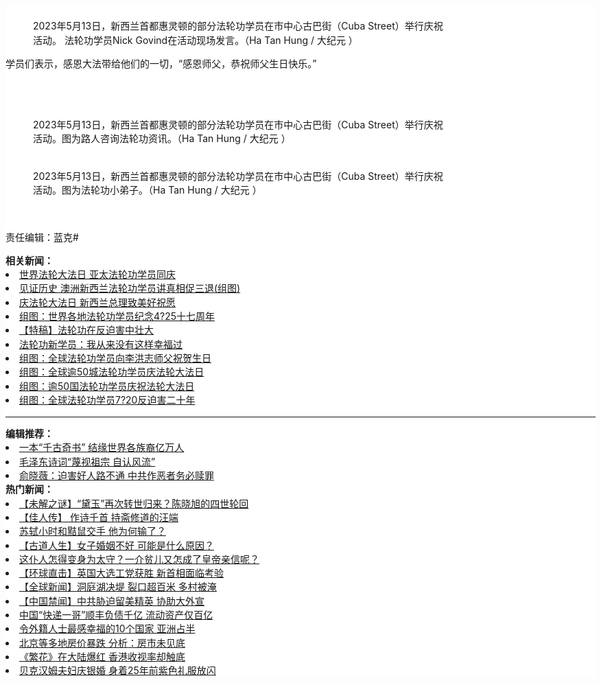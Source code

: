 <figure id="attachment_13998140" aria-describedby="caption-attachment-13998140" style="width: 600px" class="wp-caption aligncenter"><a target="_blank" href="https://i.epochtimes.com/assets/uploads/2023/05/id13998140-DSC3186.jpg"><img loading="lazy" decoding="async" class="size-large wp-image-13998140" src="https://i.epochtimes.com/assets/uploads/2023/05/id13998140-DSC3186-600x338.jpg" alt="" width="600" b="338" /></a><figcaption id="caption-attachment-13998140" class="wp-caption-text">2023年5月13日，新西兰首都惠灵顿的部分法轮功学员在市中心古巴街（Cuba Street）举行庆祝活动。 法轮功学员Nick Govind在活动现场发言。（Ha Tan Hung / 大纪元 ）</figcaption></figure>
<p>学员们表示，感恩大法带给他们的一切，“感恩师父，恭祝师父生日快乐。”</p>
<p>&nbsp;</p>
<figure id="attachment_13998141" aria-describedby="caption-attachment-13998141" style="width: 600px" class="wp-caption aligncenter"><a target="_blank" href="https://i.epochtimes.com/assets/uploads/2023/05/id13998141-20230513_122649.jpg"><img loading="lazy" decoding="async" class="size-large wp-image-13998141" src="https://i.epochtimes.com/assets/uploads/2023/05/id13998141-20230513_122649-600x800.jpg" alt="" width="600" b="800" /></a><figcaption id="caption-attachment-13998141" class="wp-caption-text">2023年5月13日，新西兰首都惠灵顿的部分法轮功学员在市中心古巴街（Cuba Street）举行庆祝活动。图为路人咨询法轮功资讯。（Ha Tan Hung / 大纪元 ）</figcaption></figure>
<figure id="attachment_13998143" aria-describedby="caption-attachment-13998143" style="width: 600px" class="wp-caption aligncenter"><a target="_blank" href="https://i.epochtimes.com/assets/uploads/2023/05/id13998143-20230513_113653.jpg"><img loading="lazy" decoding="async" class="size-large wp-image-13998143" src="https://i.epochtimes.com/assets/uploads/2023/05/id13998143-20230513_113653-600x800.jpg" alt="" width="600" b="800" /></a><figcaption id="caption-attachment-13998143" class="wp-caption-text">2023年5月13日，新西兰首都惠灵顿的部分法轮功学员在市中心古巴街（Cuba Street）举行庆祝活动。图为法轮功小弟子。（Ha Tan Hung / 大纪元 ）</figcaption></figure>
<p>&nbsp;</p>
<p>责任编辑：蓝克#</p>
<strong>相关新闻：</strong>
<li><a href="https://github.com/1992513/djy/blob/master/gb/5/5/15/n922634.md#1">世界法轮大法日 亚太法轮功学员同庆</a></li>
<li><a href="https://github.com/1992513/djy/blob/master/gb/15/4/15/n4411912.md#1">见证历史 澳洲新西兰法轮功学员讲真相促三退(组图)</a></li>
<li><a href="https://github.com/1992513/djy/blob/master/gb/15/5/2/n4425583.md#1">庆法轮大法日 新西兰总理致美好祝愿</a></li>
<li><a href="https://github.com/1992513/djy/blob/master/gb/16/4/27/n7779431.md#1">组图：世界各地法轮功学员纪念4?25十七周年</a></li>
<li><a href="https://github.com/1992513/djy/blob/master/gb/16/5/20/n7915493.md#1">【特稿】法轮功在反迫害中壮大</a></li>
<li><a href="https://github.com/1992513/djy/blob/master/gb/17/5/10/n9124752.md#1">法轮功新学员：我从来没有这样幸福过</a></li>
<li><a href="https://github.com/1992513/djy/blob/master/gb/17/5/11/n9132275.md#1">组图：全球法轮功学员向李洪志师父祝贺生日</a></li>
<li><a href="https://github.com/1992513/djy/blob/master/gb/18/5/7/n10369724.md#1">组图：全球逾50城法轮功学员庆法轮大法日</a></li>
<li><a href="https://github.com/1992513/djy/blob/master/gb/19/5/5/n11235551.md#1">组图：逾50国法轮功学员庆祝法轮大法日</a></li>
<li><a href="https://github.com/1992513/djy/blob/master/gb/19/7/17/n11390607.md#1">组图：全球法轮功学员7?20反迫害二十年</a></li>
<hr>
<strong>编辑推荐：</strong>
<li><a href="https://github.com/1992513/djy/blob/master/gb/20/1/6/n11772347.md#1" target="_blank">一本“千古奇书” 结缘世界各族裔亿万人</a> </li><li><a href="https://github.com/1992513/djy/blob/master/gb/17/11/15/n9844557.md#1" target="_blank">毛泽东诗词“蔑视祖宗 自认风流”</a></li><li><a href="https://github.com/1992513/djy/blob/master/gb/18/9/17/n10720119.md#1" target="_blank">俞晓薇：迫害好人路不通 中共作恶者务必赎罪</a></li>
<strong>热门新闻：</strong>
<li><a href="https://github.com/1992513/djy/blob/master/gb/24/7/1/n14281635.md#1">【未解之谜】“黛玉”再次转世归来？陈晓旭的四世轮回</a></li>
<li><a href="https://github.com/1992513/djy/blob/master/gb/24/7/1/n14281646.md#1">【佳人传】 作诗千首 持斋修道的汪端</a></li>
<li><a href="https://github.com/1992513/djy/blob/master/gb/24/6/29/n14280210.md#1">苏轼小时和黠鼠交手 他为何输了？</a></li>
<li><a href="https://github.com/1992513/djy/blob/master/gb/24/6/29/n14279772.md#1">【古道人生】女子婚姻不好 可能是什么原因？</a></li>
<li><a href="https://github.com/1992513/djy/blob/master/gb/24/7/1/n14280988.md#1">这仆人怎得变身为太守？一介贫儿又怎成了皇帝亲信呢？</a></li>
<li><a href="https://github.com/1992513/djy/blob/master/gb/24/7/6/n14284970.md#1">【环球直击】英国大选工党获胜 新首相面临考验</a></li>
<li><a href="https://github.com/1992513/djy/blob/master/gb/24/7/6/n14284971.md#1">【全球新闻】洞庭湖决堤 裂口超百米 多村被淹</a></li>
<li><a href="https://github.com/1992513/djy/blob/master/gb/24/7/6/n14284969.md#1">【中国禁闻】中共胁迫留美精英 协助大外宣</a></li>
<li><a href="https://github.com/1992513/djy/blob/master/gb/24/7/4/n14283791.md#1">中国“快递一哥”顺丰负债千亿 流动资产仅百亿</a></li>
<li><a href="https://github.com/1992513/djy/blob/master/gb/24/7/5/n14283914.md#1">令外籍人士最感幸福的10个国家 亚洲占半</a></li>
<li><a href="https://github.com/1992513/djy/blob/master/gb/24/7/3/n14282587.md#1">北京等多地房价暴跌 分析：房市未见底</a></li>
<li><a href="https://github.com/1992513/djy/blob/master/gb/24/7/3/n14283044.md#1">《繁花》在大陆爆红 香港收视率却触底</a></li>
<li><a href="https://github.com/1992513/djy/blob/master/gb/24/7/4/n14283779.md#1">贝克汉姆夫妇庆银婚 身着25年前紫色礼服放闪</a></li>